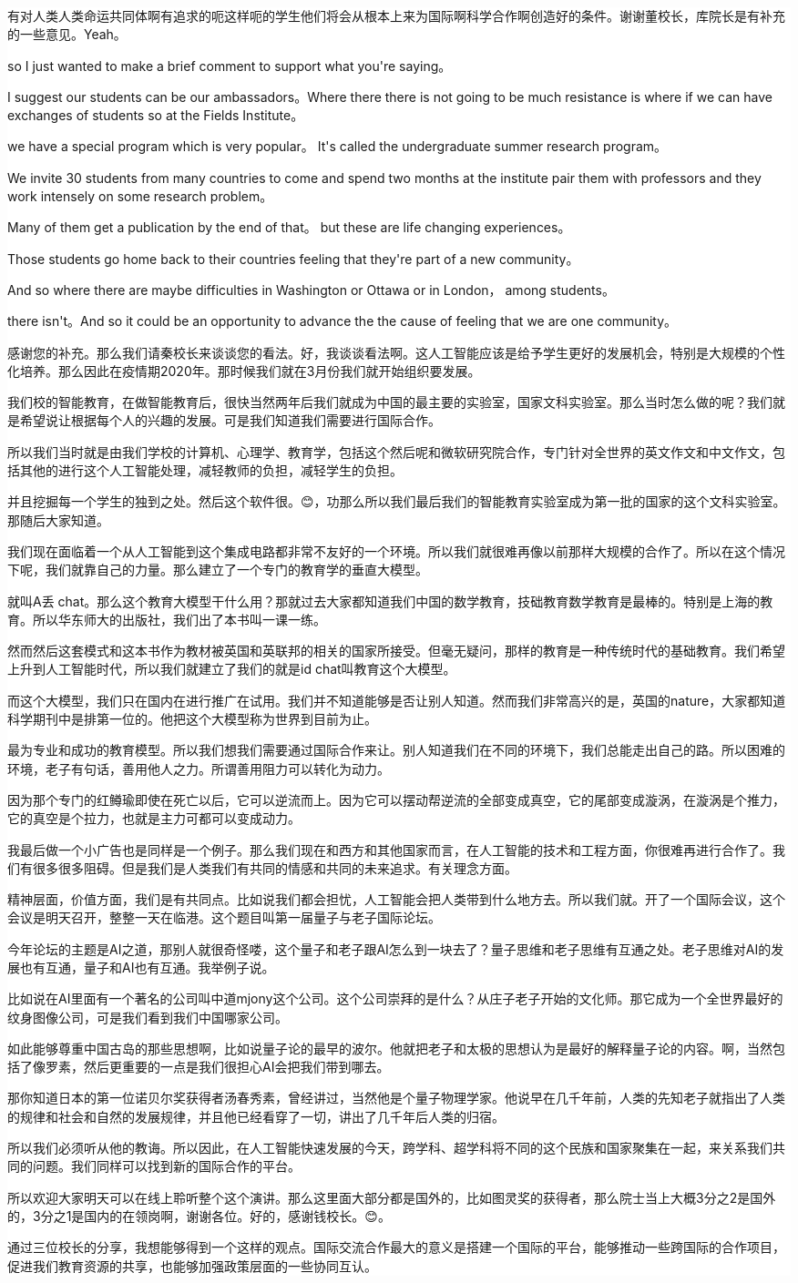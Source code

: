 有对人类人类命运共同体啊有追求的呃这样呃的学生他们将会从根本上来为国际啊科学合作啊创造好的条件。谢谢董校长，库院长是有补充的一些意见。Yeah。

 so I just wanted to make a brief comment to support what you're saying。

 I suggest our students can be our ambassadors。Where there there is not going to be much resistance is where if we can have exchanges of students so at the Fields Institute。

 we have a special program which is very popular。 It's called the undergraduate summer research program。

 We invite 30 students from many countries to come and spend two months at the institute pair them with professors and they work intensely on some research problem。

 Many of them get a publication by the end of that。 but these are life changing experiences。

 Those students go home back to their countries feeling that they're part of a new community。

And so where there are maybe difficulties in Washington or Ottawa or in London， among students。

 there isn't。And so it could be an opportunity to advance the the cause of feeling that we are one community。

感谢您的补充。那么我们请秦校长来谈谈您的看法。好，我谈谈看法啊。这人工智能应该是给予学生更好的发展机会，特别是大规模的个性化培养。那么因此在疫情期2020年。那时候我们就在3月份我们就开始组织要发展。

我们校的智能教育，在做智能教育后，很快当然两年后我们就成为中国的最主要的实验室，国家文科实验室。那么当时怎么做的呢？我们就是希望说让根据每个人的兴趣的发展。可是我们知道我们需要进行国际合作。

所以我们当时就是由我们学校的计算机、心理学、教育学，包括这个然后呢和微软研究院合作，专门针对全世界的英文作文和中文作文，包括其他的进行这个人工智能处理，减轻教师的负担，减轻学生的负担。

并且挖掘每一个学生的独到之处。然后这个软件很。😊，功那么所以我们最后我们的智能教育实验室成为第一批的国家的这个文科实验室。那随后大家知道。

我们现在面临着一个从人工智能到这个集成电路都非常不友好的一个环境。所以我们就很难再像以前那样大规模的合作了。所以在这个情况下呢，我们就靠自己的力量。那么建立了一个专门的教育学的垂直大模型。

就叫A丢 chat。那么这个教育大模型干什么用？那就过去大家都知道我们中国的数学教育，技础教育数学教育是最棒的。特别是上海的教育。所以华东师大的出版社，我们出了本书叫一课一练。

然而然后这套模式和这本书作为教材被英国和英联邦的相关的国家所接受。但毫无疑问，那样的教育是一种传统时代的基础教育。我们希望上升到人工智能时代，所以我们就建立了我们的就是id chat叫教育这个大模型。

而这个大模型，我们只在国内在进行推广在试用。我们并不知道能够是否让别人知道。然而我们非常高兴的是，英国的nature，大家都知道科学期刊中是排第一位的。他把这个大模型称为世界到目前为止。

最为专业和成功的教育模型。所以我们想我们需要通过国际合作来让。别人知道我们在不同的环境下，我们总能走出自己的路。所以困难的环境，老子有句话，善用他人之力。所谓善用阻力可以转化为动力。

因为那个专门的红鳟瑜即使在死亡以后，它可以逆流而上。因为它可以摆动帮逆流的全部变成真空，它的尾部变成漩涡，在漩涡是个推力，它的真空是个拉力，也就是主力可都可以变成动力。

我最后做一个小广告也是同样是一个例子。那么我们现在和西方和其他国家而言，在人工智能的技术和工程方面，你很难再进行合作了。我们有很多很多阻碍。但是我们是人类我们有共同的情感和共同的未来追求。有关理念方面。

精神层面，价值方面，我们是有共同点。比如说我们都会担忧，人工智能会把人类带到什么地方去。所以我们就。开了一个国际会议，这个会议是明天召开，整整一天在临港。这个题目叫第一届量子与老子国际论坛。

今年论坛的主题是AI之道，那别人就很奇怪喽，这个量子和老子跟AI怎么到一块去了？量子思维和老子思维有互通之处。老子思维对AI的发展也有互通，量子和AI也有互通。我举例子说。

比如说在AI里面有一个著名的公司叫中道mjony这个公司。这个公司崇拜的是什么？从庄子老子开始的文化师。那它成为一个全世界最好的纹身图像公司，可是我们看到我们中国哪家公司。

如此能够尊重中国古岛的那些思想啊，比如说量子论的最早的波尔。他就把老子和太极的思想认为是最好的解释量子论的内容。啊，当然包括了像罗素，然后更重要的一点是我们很担心AI会把我们带到哪去。

那你知道日本的第一位诺贝尔奖获得者汤春秀素，曾经讲过，当然他是个量子物理学家。他说早在几千年前，人类的先知老子就指出了人类的规律和社会和自然的发展规律，并且他已经看穿了一切，讲出了几千年后人类的归宿。

所以我们必须听从他的教诲。所以因此，在人工智能快速发展的今天，跨学科、超学科将不同的这个民族和国家聚集在一起，来关系我们共同的问题。我们同样可以找到新的国际合作的平台。

所以欢迎大家明天可以在线上聆听整个这个演讲。那么这里面大部分都是国外的，比如图灵奖的获得者，那么院士当上大概3分之2是国外的，3分之1是国内的在领岗啊，谢谢各位。好的，感谢钱校长。😊。

通过三位校长的分享，我想能够得到一个这样的观点。国际交流合作最大的意义是搭建一个国际的平台，能够推动一些跨国际的合作项目，促进我们教育资源的共享，也能够加强政策层面的一些协同互认。
